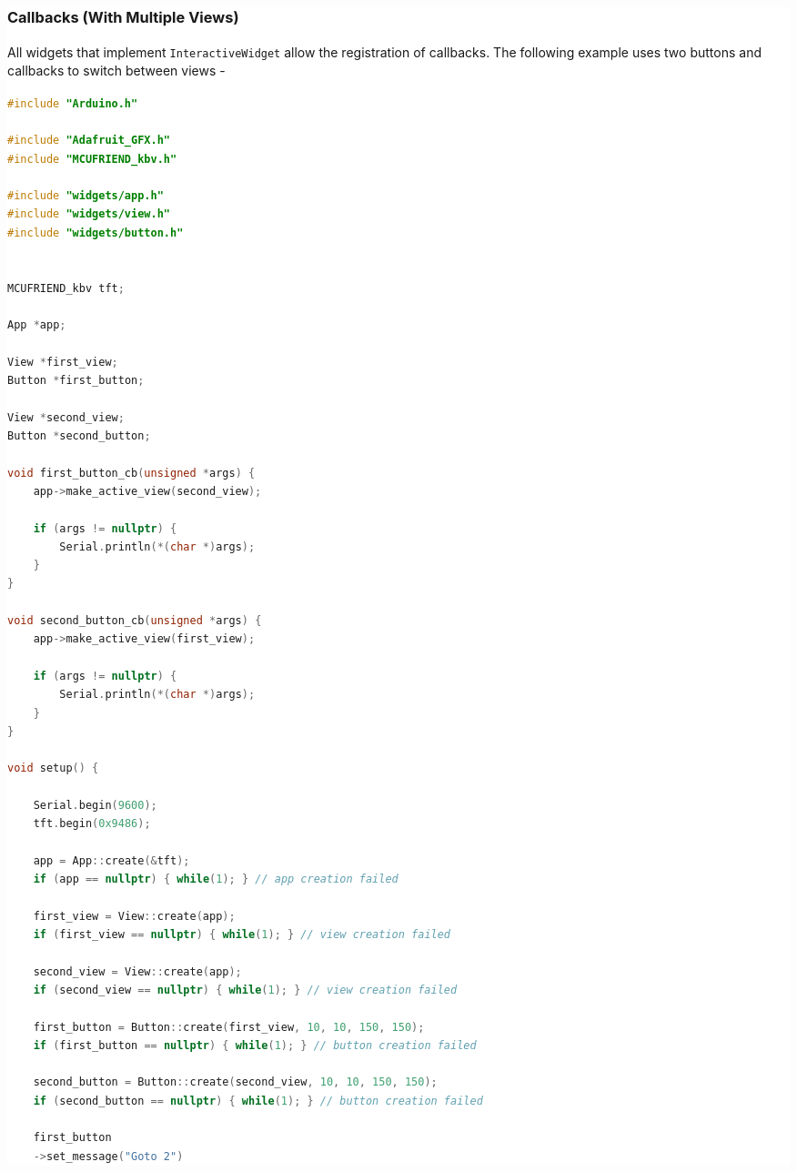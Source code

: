 ### Callbacks (With Multiple Views)

All widgets that implement `InteractiveWidget` allow the registration of callbacks. The following example uses two buttons and callbacks to switch between views -

```cpp
#include "Arduino.h"

#include "Adafruit_GFX.h"
#include "MCUFRIEND_kbv.h"

#include "widgets/app.h"
#include "widgets/view.h"
#include "widgets/button.h"


MCUFRIEND_kbv tft;

App *app;

View *first_view;
Button *first_button;

View *second_view;
Button *second_button;

void first_button_cb(unsigned *args) {
    app->make_active_view(second_view);

    if (args != nullptr) {
        Serial.println(*(char *)args);
    }
}

void second_button_cb(unsigned *args) {
    app->make_active_view(first_view);

    if (args != nullptr) {
        Serial.println(*(char *)args);
    }
}

void setup() {

    Serial.begin(9600);
    tft.begin(0x9486);

    app = App::create(&tft);
    if (app == nullptr) { while(1); } // app creation failed

    first_view = View::create(app);
    if (first_view == nullptr) { while(1); } // view creation failed

    second_view = View::create(app);
    if (second_view == nullptr) { while(1); } // view creation failed

    first_button = Button::create(first_view, 10, 10, 150, 150);
    if (first_button == nullptr) { while(1); } // button creation failed

    second_button = Button::create(second_view, 10, 10, 150, 150);
    if (second_button == nullptr) { while(1); } // button creation failed

    first_button
    ->set_message("Goto 2")
```